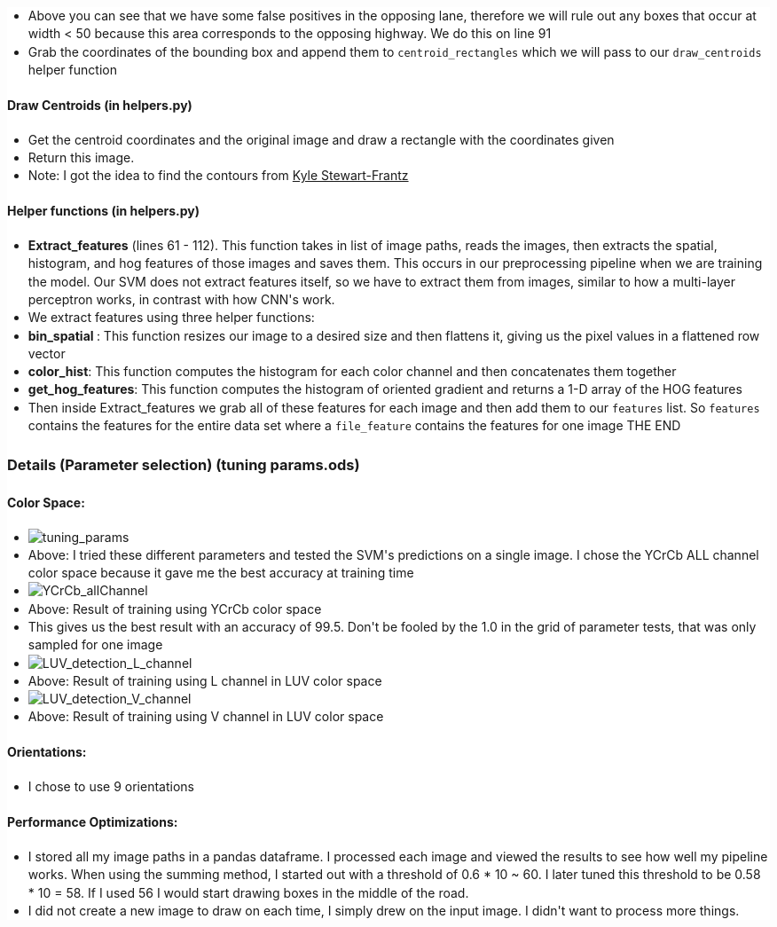 * Above you can see that we have some false positives in the opposing lane, therefore we will rule out any boxes that occur at width < 50 because this area corresponds to the opposing highway. We do this on line 91 
* Grab the coordinates of the bounding box and append them to `centroid_rectangles` which we will pass to our `draw_centroids` helper function
#### Draw Centroids (in helpers.py)
* Get the centroid coordinates and the original image and draw a rectangle with the coordinates given
* Return this image.
* Note: I got the idea to find the contours from [Kyle Stewart-Frantz](https://github.com/kylesf)


#### Helper functions (in helpers.py)
* <strong>Extract_features</strong> (lines 61 - 112). This function takes in list of image paths, reads the images, then extracts the spatial, histogram, and hog features of those images and saves them. This occurs in our preprocessing pipeline when we are training the model. Our SVM does not extract features itself, so we have to extract them from images, similar to how a multi-layer perceptron works, in contrast with how CNN's work.
* We extract features using three helper functions:
* <strong> bin_spatial </strong>: This function resizes our image to a desired size and then flattens it, giving us the pixel values in a flattened row vector
* <strong> color_hist</strong>: This function computes the histogram for each color channel and then concatenates them together
* <strong> get_hog_features</strong>: This function computes the histogram of oriented gradient and returns a 1-D array of the HOG features
* Then inside Extract_features we grab all of these features for each image and then add them to our `features` list. So `features` contains the features for the entire data set where a `file_feature` contains the features for one image
THE END

### Details (Parameter selection) (tuning params.ods)
#### Color Space:
* ![tuning_params](https://github.com/JonathanCMitchell/Vehicle-Detection/blob/master/output_images/tuning_params.png)
* Above: I tried these different parameters and tested the SVM's predictions on a single image. I chose the YCrCb ALL channel color space because it gave me the best accuracy at training time
* ![YCrCb_allChannel](https://github.com/JonathanCMitchell/Vehicle-Detection/blob/master/output_images/YCrCb_detection_ALL_Channel.png)
* Above: Result of training using YCrCb color space
* This gives us the best result with an accuracy of 99.5. Don't be fooled by the 1.0 in the grid of parameter tests, that was only sampled for one image
* ![LUV_detection_L_channel](https://github.com/JonathanCMitchell/Vehicle-Detection/blob/master/output_images/LUV_detection_L_channel.png)
* Above: Result of training using L channel in LUV color space
* ![LUV_detection_V_channel](https://github.com/JonathanCMitchell/Vehicle-Detection/blob/master/output_images/LUV_detection_V_channel.png)
* Above: Result of training using V channel in LUV color space 
#### Orientations:
* I chose to use 9 orientations
 
#### Performance Optimizations:
* I stored all my image paths in a pandas dataframe. I processed each image and viewed the results to see how well my pipeline works. When using the summing method, I started out with a threshold of 0.6 * 10 ~ 60. I later tuned this threshold to be 0.58 * 10 = 58. If I used 56 I would start drawing boxes in the middle of the road.
* I did not create a new image to draw on each time, I simply drew on the input image. I didn't want to process more things. 

